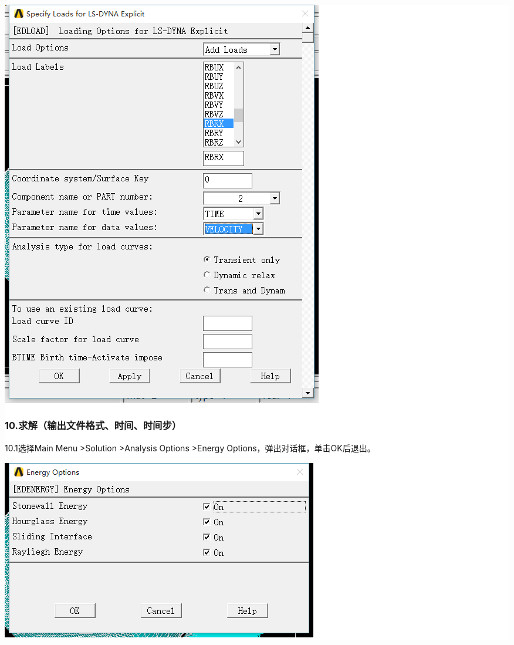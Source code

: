 ![](/wp-content/uploads/2015/12/120815_1846_ANSYS45.png)

### 10.求解（输出文件格式、时间、时间步）

10.1选择Main Menu &gt;Solution &gt;Analysis Options &gt;Energy Options，弹出对话框，单击OK后退出。

![](/wp-content/uploads/2015/12/120815_1846_ANSYS46.png)
